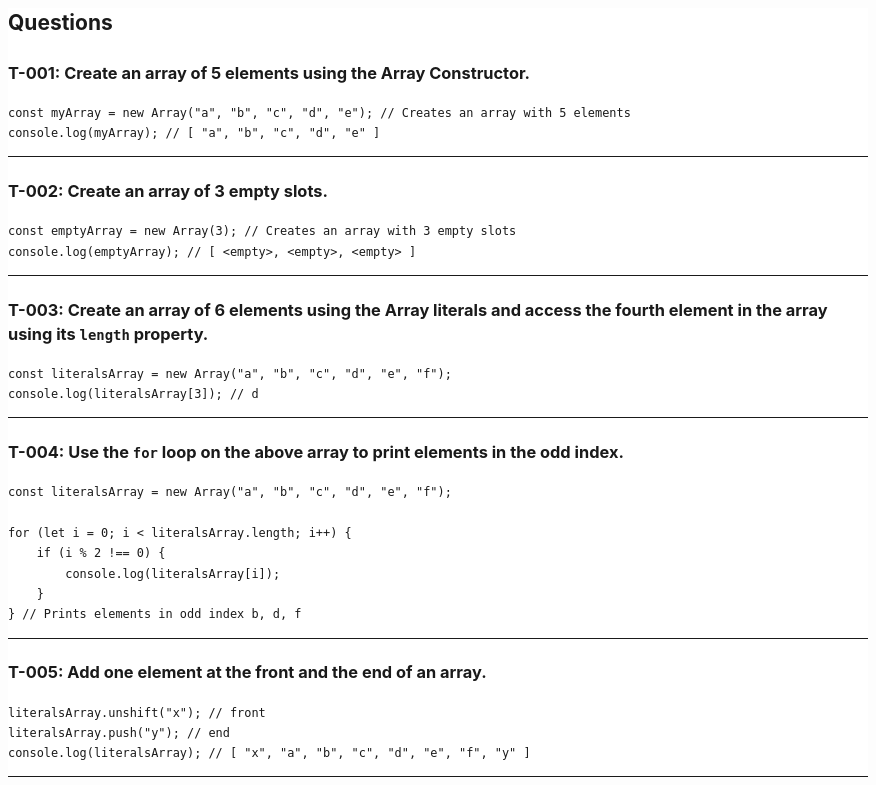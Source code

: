 ## Questions


### **T-001**: Create an array of 5 elements using the Array Constructor.
```
const myArray = new Array("a", "b", "c", "d", "e"); // Creates an array with 5 elements
console.log(myArray); // [ "a", "b", "c", "d", "e" ]
```
---
### **T-002**: Create an array of 3 empty slots.
```
const emptyArray = new Array(3); // Creates an array with 3 empty slots
console.log(emptyArray); // [ <empty>, <empty>, <empty> ]
```
---

### **T-003**: Create an array of 6 elements using the Array literals and access the fourth element in the array using its `length` property.

```
const literalsArray = new Array("a", "b", "c", "d", "e", "f"); 
console.log(literalsArray[3]); // d
```
---

### **T-004**: Use the `for` loop on the above array to print elements in the odd index.

```
const literalsArray = new Array("a", "b", "c", "d", "e", "f");

for (let i = 0; i < literalsArray.length; i++) {
    if (i % 2 !== 0) {
        console.log(literalsArray[i]);
    }
} // Prints elements in odd index b, d, f
```
---

### **T-005**: Add one element at the front and the end of an array.

```
literalsArray.unshift("x"); // front
literalsArray.push("y"); // end
console.log(literalsArray); // [ "x", "a", "b", "c", "d", "e", "f", "y" ]
```
---

